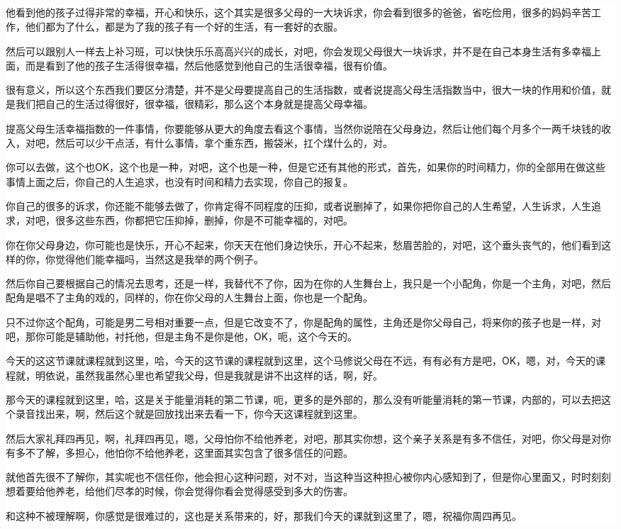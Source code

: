 他看到他的孩子过得非常的幸福，开心和快乐，这个其实是很多父母的一大块诉求，你会看到很多的爸爸，省吃俭用，很多的妈妈辛苦工作，他们都为了什么，都是为了我的孩子有一个好的生活，有一套好的衣服。

然后可以跟别人一样去上补习班，可以快快乐乐高高兴兴的成长，对吧，你会发现父母很大一块诉求，并不是在自己本身生活有多幸福上面，而是看到了他的孩子生活得很幸福，然后他感觉到他自己的生活很幸福，很有价值。

很有意义，所以这个东西我们要区分清楚，并不是父母要提高自己的生活指数，或者说提高父母生活指数当中，很大一块的作用和价值，就是我们把自己的生活过得很好，很幸福，很精彩，那么这个本身就是提高父母幸福。

提高父母生活幸福指数的一件事情，你要能够从更大的角度去看这个事情，当然你说陪在父母身边，然后让他们每个月多个一两千块钱的收入，对吧，然后可以少干点活，有什么事情，拿个重东西，搬袋米，扛个煤什么的，对。

你可以去做，这个也OK，这个也是一种，对吧，这个也是一种，但是它还有其他的形式，首先，如果你的时间精力，你的全部用在做这些事情上面之后，你自己的人生追求，也没有时间和精力去实现，你自己的报复。

你自己的很多的诉求，你还能不能够去做了，你肯定得不同程度的压抑，或者说删掉了，如果你把你自己的人生希望，人生诉求，人生追求，对吧，很多这些东西，你都把它压抑掉，删掉，你是不可能幸福的，对吧。

你在你父母身边，你可能也是快乐，开心不起来，你天天在他们身边快乐，开心不起来，愁眉苦脸的，对吧，这个垂头丧气的，他们看到这样的你，你觉得他们能幸福吗，当然这是我举的两个例子。

然后你自己要根据自己的情况去思考，还是一样，我替代不了你，因为在你的人生舞台上，我只是一个小配角，你是一个主角，对吧，然后配角是唱不了主角的戏的，同样的，你在你父母的人生舞台上面，你也是一个配角。

只不过你这个配角，可能是男二号相对重要一点，但是它改变不了，你是配角的属性，主角还是你父母自己，将来你的孩子也是一样，对吧，那你可能是辅助他，衬托他，但是主角不是你是他，OK，呃，这个今天的。

今天的这这节课就课程就到这里，哈，今天的这节课的课程就到这里，这个马修说父母在不远，有有必有方是吧，OK，嗯，对，今天的课程就，明依说，虽然我虽然心里也希望我父母，但是我就是讲不出这样的话，啊，好。

那今天的课程就到这里，哈，这是关于能量消耗的第二节课，呃，更多的是外部的，那么没有听能量消耗的第一节课，内部的，可以去把这个录音找出来，啊，然后这个就是回放找出来去看一下，你今天这课程就到这里。

然后大家礼拜四再见，啊，礼拜四再见，嗯，父母怕你不给他养老，对吧，那其实你想，这个亲子关系是有多不信任，对吧，你父母是对你有多不了解，多担心，他怕你不给他养老，这里面其实包含了很多信任的问题。

就他首先很不了解你，其实呢也不信任你，他会担心这种问题，对不对，当这种当这种担心被你内心感知到了，但是你心里面又，时时刻刻想着要给他养老，给他们尽孝的时候，你会觉得你看会觉得感受到多大的伤害。

和这种不被理解啊，你感觉是很难过的，这也是关系带来的，好，那我们今天的课就到这里了，嗯，祝福你周四再见。